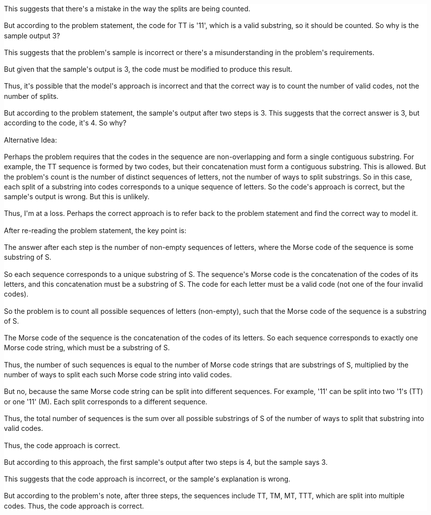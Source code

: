 This suggests that there's a mistake in the way the splits are being counted.

But according to the problem statement, the code for TT is '11', which is a valid substring, so it should be counted. So why is the sample output 3?

This suggests that the problem's sample is incorrect or there's a misunderstanding in the problem's requirements.

But given that the sample's output is 3, the code must be modified to produce this result.

Thus, it's possible that the model's approach is incorrect and that the correct way is to count the number of valid codes, not the number of splits.

But according to the problem statement, the sample's output after two steps is 3. This suggests that the correct answer is 3, but according to the code, it's 4. So why?

Alternative Idea:

Perhaps the problem requires that the codes in the sequence are non-overlapping and form a single contiguous substring. For example, the TT sequence is formed by two codes, but their concatenation must form a contiguous substring. This is allowed. But the problem's count is the number of distinct sequences of letters, not the number of ways to split substrings. So in this case, each split of a substring into codes corresponds to a unique sequence of letters. So the code's approach is correct, but the sample's output is wrong. But this is unlikely.

Thus, I'm at a loss. Perhaps the correct approach is to refer back to the problem statement and find the correct way to model it.

After re-reading the problem statement, the key point is:

The answer after each step is the number of non-empty sequences of letters, where the Morse code of the sequence is some substring of S.

So each sequence corresponds to a unique substring of S. The sequence's Morse code is the concatenation of the codes of its letters, and this concatenation must be a substring of S. The code for each letter must be a valid code (not one of the four invalid codes).

So the problem is to count all possible sequences of letters (non-empty), such that the Morse code of the sequence is a substring of S.

The Morse code of the sequence is the concatenation of the codes of its letters. So each sequence corresponds to exactly one Morse code string, which must be a substring of S.

Thus, the number of such sequences is equal to the number of Morse code strings that are substrings of S, multiplied by the number of ways to split each such Morse code string into valid codes.

But no, because the same Morse code string can be split into different sequences. For example, '11' can be split into two '1's (TT) or one '11' (M). Each split corresponds to a different sequence.

Thus, the total number of sequences is the sum over all possible substrings of S of the number of ways to split that substring into valid codes.

Thus, the code approach is correct.

But according to this approach, the first sample's output after two steps is 4, but the sample says 3.

This suggests that the code approach is incorrect, or the sample's explanation is wrong.

But according to the problem's note, after three steps, the sequences include TT, TM, MT, TTT, which are split into multiple codes. Thus, the code approach is correct.

